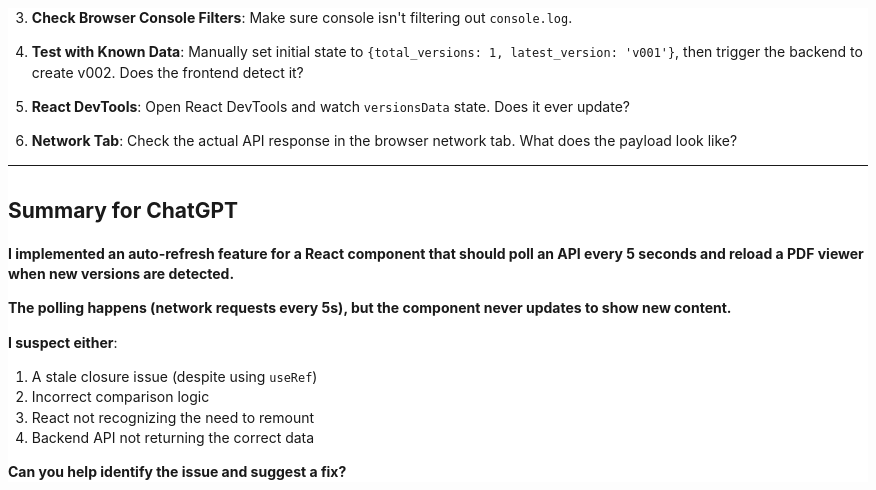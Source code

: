 3. **Check Browser Console Filters**: Make sure console isn't filtering out `console.log`.

4. **Test with Known Data**: Manually set initial state to `{total_versions: 1, latest_version: 'v001'}`, then trigger the backend to create v002. Does the frontend detect it?

5. **React DevTools**: Open React DevTools and watch `versionsData` state. Does it ever update?

6. **Network Tab**: Check the actual API response in the browser network tab. What does the payload look like?

---

## Summary for ChatGPT

**I implemented an auto-refresh feature for a React component that should poll an API every 5 seconds and reload a PDF viewer when new versions are detected.**

**The polling happens (network requests every 5s), but the component never updates to show new content.**

**I suspect either**:
1. A stale closure issue (despite using `useRef`)
2. Incorrect comparison logic
3. React not recognizing the need to remount
4. Backend API not returning the correct data

**Can you help identify the issue and suggest a fix?**


